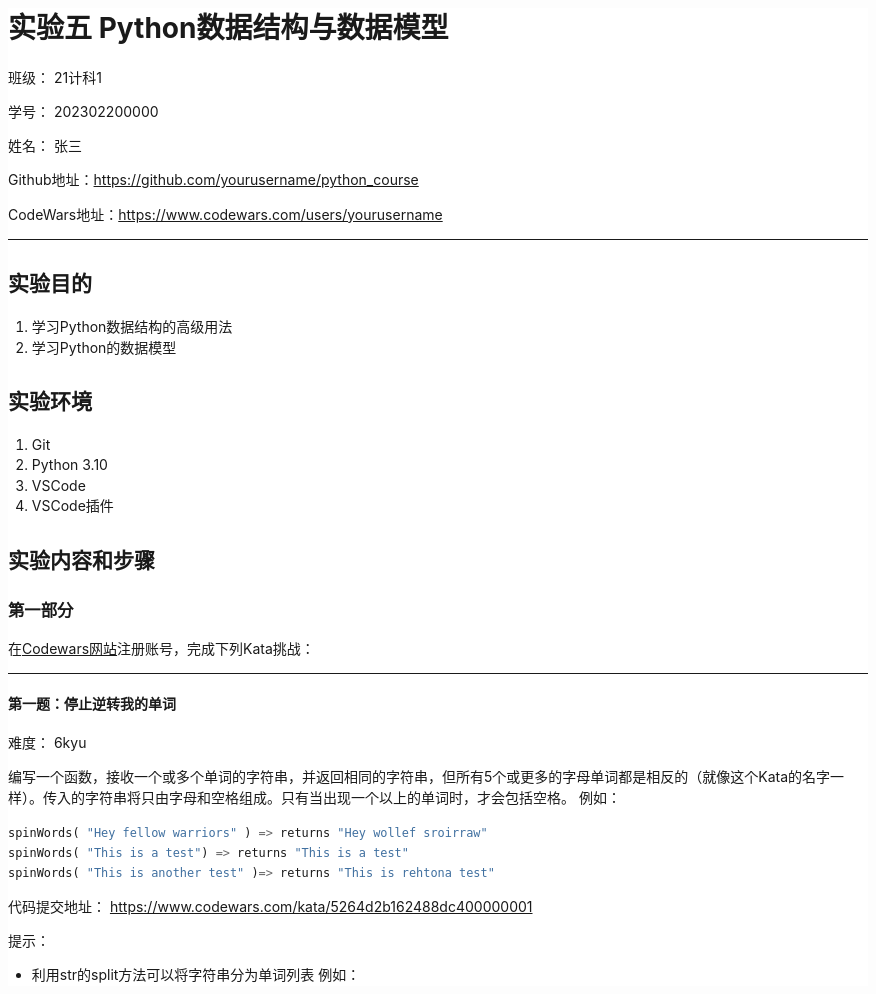 # 实验五 Python数据结构与数据模型

班级： 21计科1

学号： 202302200000

姓名： 张三

Github地址：<https://github.com/yourusername/python_course>

CodeWars地址：<https://www.codewars.com/users/yourusername>

---

## 实验目的

1. 学习Python数据结构的高级用法
2. 学习Python的数据模型

## 实验环境

1. Git
2. Python 3.10
3. VSCode
4. VSCode插件

## 实验内容和步骤

### 第一部分

在[Codewars网站](https://www.codewars.com)注册账号，完成下列Kata挑战：

---

#### 第一题：停止逆转我的单词

难度： 6kyu

编写一个函数，接收一个或多个单词的字符串，并返回相同的字符串，但所有5个或更多的字母单词都是相反的（就像这个Kata的名字一样）。传入的字符串将只由字母和空格组成。只有当出现一个以上的单词时，才会包括空格。
例如：

```python
spinWords( "Hey fellow warriors" ) => returns "Hey wollef sroirraw" 
spinWords( "This is a test") => returns "This is a test" 
spinWords( "This is another test" )=> returns "This is rehtona test"
```

代码提交地址：
<https://www.codewars.com/kata/5264d2b162488dc400000001>

提示：

- 利用str的split方法可以将字符串分为单词列表
例如：
